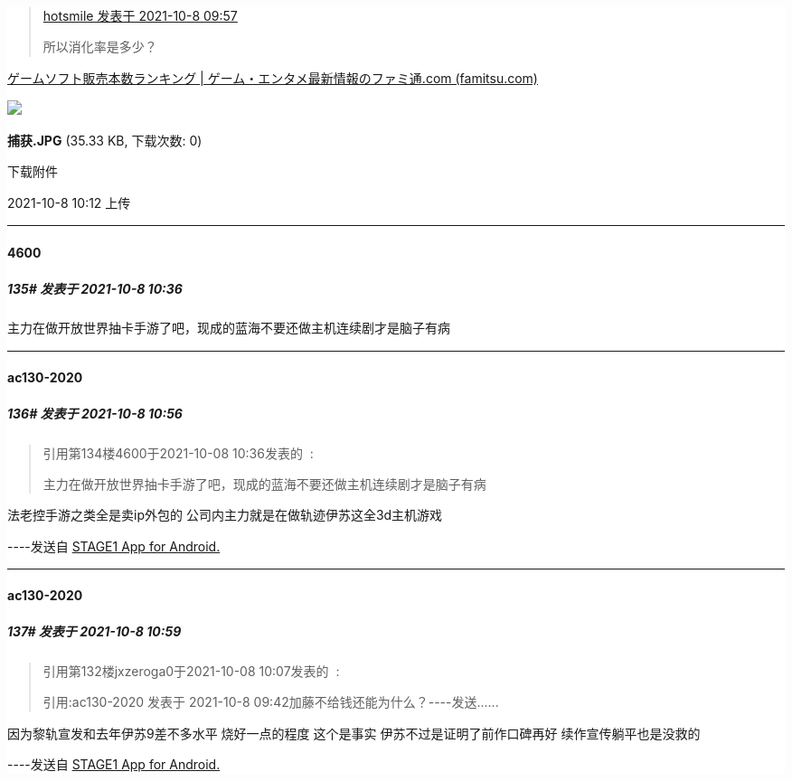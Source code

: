 
<blockquote><a href="httphttps://bbs.saraba1st.com/2b/forum.php?mod=redirect&amp;goto=findpost&amp;pid=53032710&amp;ptid=2030761" target="_blank">hotsmile 发表于 2021-10-8 09:57</a>

所以消化率是多少？</blockquote>
[ゲームソフト販売本数ランキング | ゲーム・エンタメ最新情報のファミ通.com (famitsu.com)](https://www.famitsu.com/ranking/game-sales/)


<img src="https://img.saraba1st.com/forum/202110/08/101242w8j8vtjopw2ghscy.jpg" referrerpolicy="no-referrer">


<strong>捕获.JPG</strong> (35.33 KB, 下载次数: 0)

下载附件

2021-10-8 10:12 上传




*****

####  4600  
##### 135#       发表于 2021-10-8 10:36


主力在做开放世界抽卡手游了吧，现成的蓝海不要还做主机连续剧才是脑子有病




*****

####  ac130-2020  
##### 136#       发表于 2021-10-8 10:56


<blockquote>引用第134楼4600于2021-10-08 10:36发表的  :

主力在做开放世界抽卡手游了吧，现成的蓝海不要还做主机连续剧才是脑子有病</blockquote>
法老控手游之类全是卖ip外包的 公司内主力就是在做轨迹伊苏这全3d主机游戏


----发送自 [STAGE1 App for Android.](http://stage1.5j4m.com/?1.37)


*****

####  ac130-2020  
##### 137#       发表于 2021-10-8 10:59


<blockquote>引用第132楼jxzeroga0于2021-10-08 10:07发表的  :

引用:ac130-2020 发表于 2021-10-8 09:42加藤不给钱还能为什么？----发送......</blockquote>
因为黎轨宣发和去年伊苏9差不多水平
烧好一点的程度
这个是事实 伊苏不过是证明了前作口碑再好 续作宣传躺平也是没救的


----发送自 [STAGE1 App for Android.](http://stage1.5j4m.com/?1.37)

